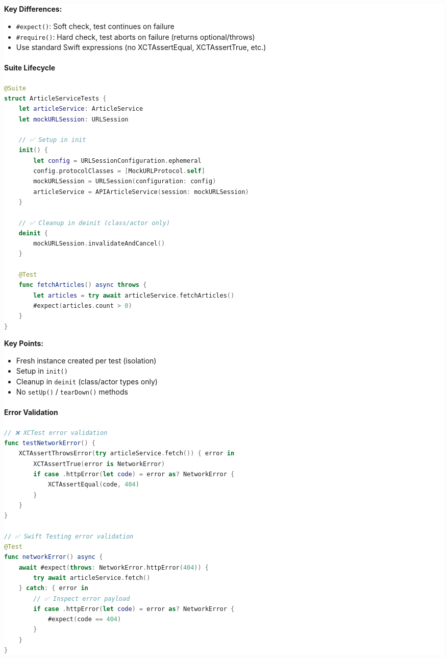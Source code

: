 **Key Differences:**
- `#expect()`: Soft check, test continues on failure
- `#require()`: Hard check, test aborts on failure (returns optional/throws)
- Use standard Swift expressions (no XCTAssertEqual, XCTAssertTrue, etc.)

#### Suite Lifecycle

```swift
@Suite
struct ArticleServiceTests {
    let articleService: ArticleService
    let mockURLSession: URLSession

    // ✅ Setup in init
    init() {
        let config = URLSessionConfiguration.ephemeral
        config.protocolClasses = [MockURLProtocol.self]
        mockURLSession = URLSession(configuration: config)
        articleService = APIArticleService(session: mockURLSession)
    }

    // ✅ Cleanup in deinit (class/actor only)
    deinit {
        mockURLSession.invalidateAndCancel()
    }

    @Test
    func fetchArticles() async throws {
        let articles = try await articleService.fetchArticles()
        #expect(articles.count > 0)
    }
}
```

**Key Points:**
- Fresh instance created per test (isolation)
- Setup in `init()`
- Cleanup in `deinit` (class/actor types only)
- No `setUp()` / `tearDown()` methods

#### Error Validation

```swift
// ❌ XCTest error validation
func testNetworkError() {
    XCTAssertThrowsError(try articleService.fetch()) { error in
        XCTAssertTrue(error is NetworkError)
        if case .httpError(let code) = error as? NetworkError {
            XCTAssertEqual(code, 404)
        }
    }
}

// ✅ Swift Testing error validation
@Test
func networkError() async {
    await #expect(throws: NetworkError.httpError(404)) {
        try await articleService.fetch()
    } catch: { error in
        // ✅ Inspect error payload
        if case .httpError(let code) = error as? NetworkError {
            #expect(code == 404)
        }
    }
}
```